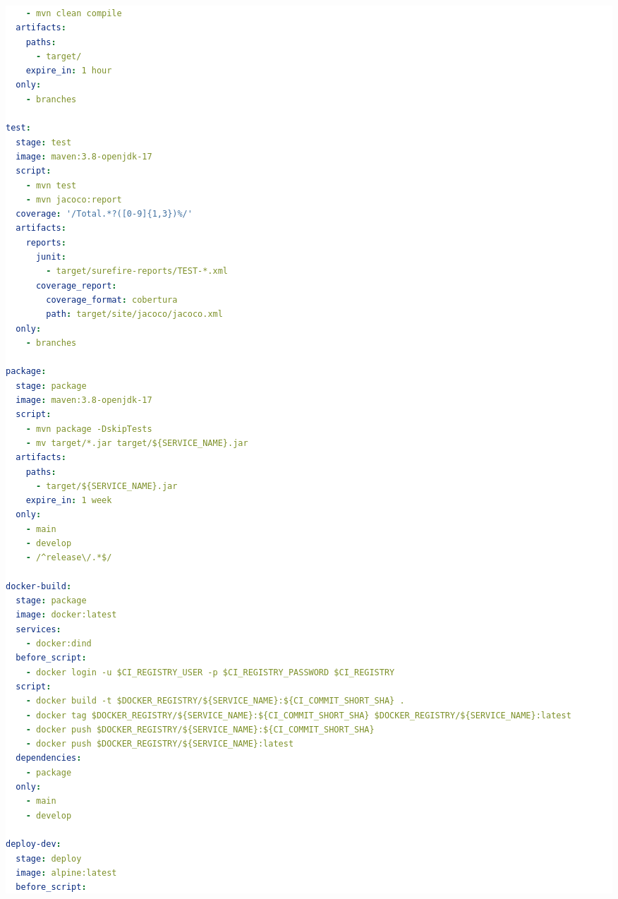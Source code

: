 ```yaml
    - mvn clean compile
  artifacts:
    paths:
      - target/
    expire_in: 1 hour
  only:
    - branches

test:
  stage: test
  image: maven:3.8-openjdk-17
  script:
    - mvn test
    - mvn jacoco:report
  coverage: '/Total.*?([0-9]{1,3})%/'
  artifacts:
    reports:
      junit:
        - target/surefire-reports/TEST-*.xml
      coverage_report:
        coverage_format: cobertura
        path: target/site/jacoco/jacoco.xml
  only:
    - branches

package:
  stage: package
  image: maven:3.8-openjdk-17
  script:
    - mvn package -DskipTests
    - mv target/*.jar target/${SERVICE_NAME}.jar
  artifacts:
    paths:
      - target/${SERVICE_NAME}.jar
    expire_in: 1 week
  only:
    - main
    - develop
    - /^release\/.*$/

docker-build:
  stage: package
  image: docker:latest
  services:
    - docker:dind
  before_script:
    - docker login -u $CI_REGISTRY_USER -p $CI_REGISTRY_PASSWORD $CI_REGISTRY
  script:
    - docker build -t $DOCKER_REGISTRY/${SERVICE_NAME}:${CI_COMMIT_SHORT_SHA} .
    - docker tag $DOCKER_REGISTRY/${SERVICE_NAME}:${CI_COMMIT_SHORT_SHA} $DOCKER_REGISTRY/${SERVICE_NAME}:latest
    - docker push $DOCKER_REGISTRY/${SERVICE_NAME}:${CI_COMMIT_SHORT_SHA}
    - docker push $DOCKER_REGISTRY/${SERVICE_NAME}:latest
  dependencies:
    - package
  only:
    - main
    - develop

deploy-dev:
  stage: deploy
  image: alpine:latest
  before_script:
```